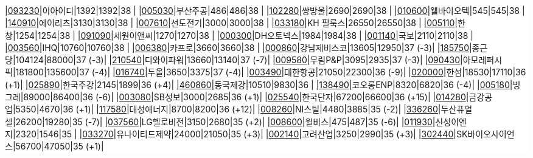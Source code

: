 |[093230](https://finance.daum.net/quotes/A093230)|이아이디|1392|1392|38 |
|[005030](https://finance.daum.net/quotes/A005030)|부산주공|486|486|38 |
|[102280](https://finance.daum.net/quotes/A102280)|쌍방울|2690|2690|38 |
|[010600](https://finance.daum.net/quotes/A010600)|웰바이오텍|545|545|38 |
|[140910](https://finance.daum.net/quotes/A140910)|에이리츠|3130|3130|38 |
|[007610](https://finance.daum.net/quotes/A007610)|선도전기|3000|3000|38 |
|[033180](https://finance.daum.net/quotes/A033180)|KH 필룩스|26550|26550|38 |
|[005110](https://finance.daum.net/quotes/A005110)|한창|1254|1254|38 |
|[091090](https://finance.daum.net/quotes/A091090)|세원이앤씨|1270|1270|38 |
|[000300](https://finance.daum.net/quotes/A000300)|DH오토넥스|1984|1984|38 |
|[001140](https://finance.daum.net/quotes/A001140)|국보|2110|2110|38 |
|[003560](https://finance.daum.net/quotes/A003560)|IHQ|10760|10760|38 |
|[006380](https://finance.daum.net/quotes/A006380)|카프로|3660|3660|38 |
|[000860](https://finance.daum.net/quotes/A000860)|강남제비스코|13605|12950|37 (-3)|
|[185750](https://finance.daum.net/quotes/A185750)|종근당|104124|88000|37 (-3)|
|[210540](https://finance.daum.net/quotes/A210540)|디와이파워|13660|13140|37 (-7)|
|[009580](https://finance.daum.net/quotes/A009580)|무림P&P|3095|2935|37 (-3)|
|[090430](https://finance.daum.net/quotes/A090430)|아모레퍼시픽|181800|135600|37 (-4)|
|[016740](https://finance.daum.net/quotes/A016740)|두올|3650|3375|37 (-4)|
|[003490](https://finance.daum.net/quotes/A003490)|대한항공|21050|22300|36 (-9)|
|[020000](https://finance.daum.net/quotes/A020000)|한섬|18530|17110|36 (+1)|
|[025890](https://finance.daum.net/quotes/A025890)|한국주강|2145|1899|36 (+4)|
|[460860](https://finance.daum.net/quotes/A460860)|동국제강|10510|9830|36 |
|[138490](https://finance.daum.net/quotes/A138490)|코오롱ENP|8320|6820|36 (-4)|
|[005180](https://finance.daum.net/quotes/A005180)|빙그레|89000|86400|36 (-6)|
|[003080](https://finance.daum.net/quotes/A003080)|SB성보|3000|2685|36 (+1)|
|[025540](https://finance.daum.net/quotes/A025540)|한국단자|67200|66600|36 (+15)|
|[014280](https://finance.daum.net/quotes/A014280)|금강공업|5350|4670|36 (+1)|
|[117580](https://finance.daum.net/quotes/A117580)|대성에너지|8700|8200|36 (+12)|
|[008260](https://finance.daum.net/quotes/A008260)|NI스틸|4480|3885|35 (-2)|
|[336260](https://finance.daum.net/quotes/A336260)|두산퓨얼셀|26200|19280|35 (-7)|
|[037560](https://finance.daum.net/quotes/A037560)|LG헬로비전|3150|2680|35 (+2)|
|[008600](https://finance.daum.net/quotes/A008600)|윌비스|475|487|35 (-6)|
|[011930](https://finance.daum.net/quotes/A011930)|신성이엔지|2320|1546|35 |
|[033270](https://finance.daum.net/quotes/A033270)|유나이티드제약|24000|21050|35 (+3)|
|[002140](https://finance.daum.net/quotes/A002140)|고려산업|3250|2990|35 (+3)|
|[302440](https://finance.daum.net/quotes/A302440)|SK바이오사이언스|56700|47050|35 (+1)|